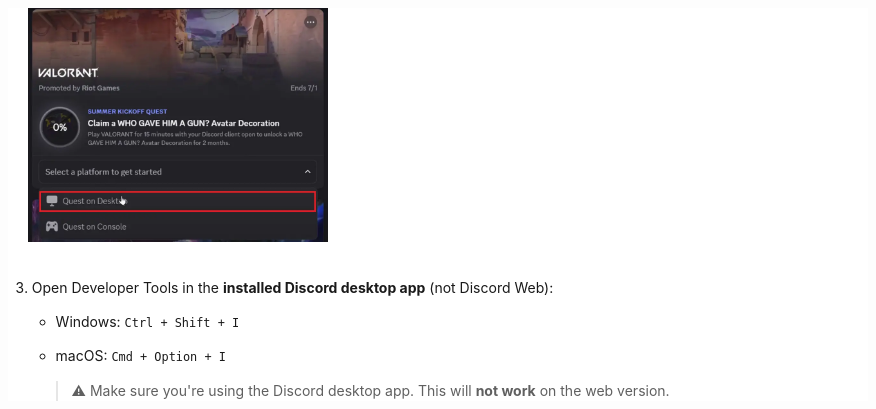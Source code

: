 <img src="./assets/quest-on-desktop.webp" alt="screenshot quest on desktop" width="300" style="margin-bottom: 16px; margin-left: 20px;"/>

3. Open Developer Tools in the **installed Discord desktop app** (not Discord Web):

   - Windows: `Ctrl + Shift + I`

   - macOS: `Cmd + Option + I`

   > ⚠️ Make sure you're using the Discord desktop app. This will **not work** on the web version.

